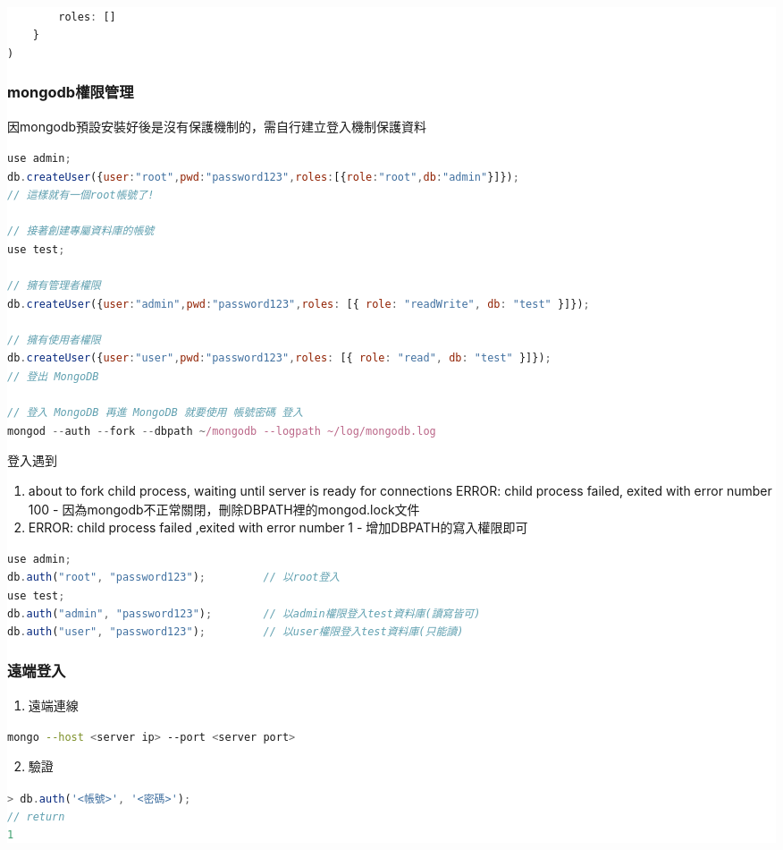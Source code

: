 ```js
        roles: []
    }
)
```



### mongodb權限管理

因mongodb預設安裝好後是沒有保護機制的，需自行建立登入機制保護資料

```js
use admin;
db.createUser({user:"root",pwd:"password123",roles:[{role:"root",db:"admin"}]});
// 這樣就有一個root帳號了!

// 接著創建專屬資料庫的帳號
use test;

// 擁有管理者權限
db.createUser({user:"admin",pwd:"password123",roles: [{ role: "readWrite", db: "test" }]});

// 擁有使用者權限
db.createUser({user:"user",pwd:"password123",roles: [{ role: "read", db: "test" }]});
// 登出 MongoDB

// 登入 MongoDB 再進 MongoDB 就要使用 帳號密碼 登入
mongod --auth --fork --dbpath ~/mongodb --logpath ~/log/mongodb.log
```


登入遇到

1. about to fork child process, waiting until server is ready for connections ERROR: child process failed, exited with error number 100 - 因為mongodb不正常關閉，刪除DBPATH裡的mongod.lock文件
2. ERROR:  child process failed ,exited with error number 1 - 增加DBPATH的寫入權限即可


```js
use admin;
db.auth("root", "password123");         // 以root登入
use test;
db.auth("admin", "password123");        // 以admin權限登入test資料庫(讀寫皆可)
db.auth("user", "password123");         // 以user權限登入test資料庫(只能讀)
```


### 遠端登入
1. 遠端連線
```sh
mongo --host <server ip> --port <server port>
```

2. 驗證
```js
> db.auth('<帳號>', '<密碼>');
// return
1
```

